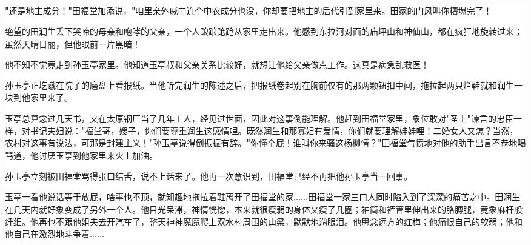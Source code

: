 "还是地主成分！"田福堂加添说，"咱里亲外戚中连个中农成分也没，你却要把地主的后代引到家里来。田家的门风叫你糟塌完了！

绝望的田润生丢下哭啼的母亲和咆哮的父亲，一个人踉踉跄跄从家里走出来。他感到东拉河对面的庙坪山和神仙山，都在疯狂地旋转过来；虽然天晴日丽，但他眼前一片黑暗！

他不知不觉竟走到孙玉亭家里。他知道玉亭叔和父亲关系比较好，就想让他给父亲做点工作。这真是病急乱救医！

孙玉亭正圪蹴在院子的磨盘上看报纸。当他听完润生的陈述之后，把报纸卷起别在胸前仅有的那两颗钮扣中间，拖拉起两只烂鞋就和润生一块到他家里来了。

玉亭总算念过几天书，又在太原钢厂当了几年工人，经见过世面，因此对这事倒能理解。他赶到田福堂家里，象位敢对"圣上"谏言的忠臣一样，对书记夫妇说："福堂哥，嫂子，你们要尊重润生这感情哩。既然润生和那寡妇有爱情，你们就要理解娃娃哩！二婚女人又怎？当然，农村对这事有说法，可那是封建主义！"孙玉亭说得倒振振有辞。"你懂个屁！谁叫你来骚这杨柳情？"田福堂气愤地对他的助手出言不恭地喝骂道，他讨厌玉亭到他家里来火上加油。

孙玉亭立刻被田福堂骂得张口结舌，说不上话来了。他再一次意识到，田福堂已经不再把他孙玉亭当一回事。

玉亭一看他说话等于放屁，啥事也不顶，就知趣地拖拉着鞋离开了田福堂的家……田福堂一家三口人同时陷入到了深深的痛苦之中。田润生在几天内就好象变成了另外一个人。他目光呆滞，神情恍惚，本来就很瘦弱的身体又瘦了几圈；袖简和裤管里伸出来的胳膊腿，竟象麻杆般纤细。他再也不跟他姐夫去开汽车了，整天神神魔魔爬上双水村周围的山梁，默默地淌眼泪。他思念远方的红梅；他痛恨自己的软弱；他和他自己在激烈地斗争着……